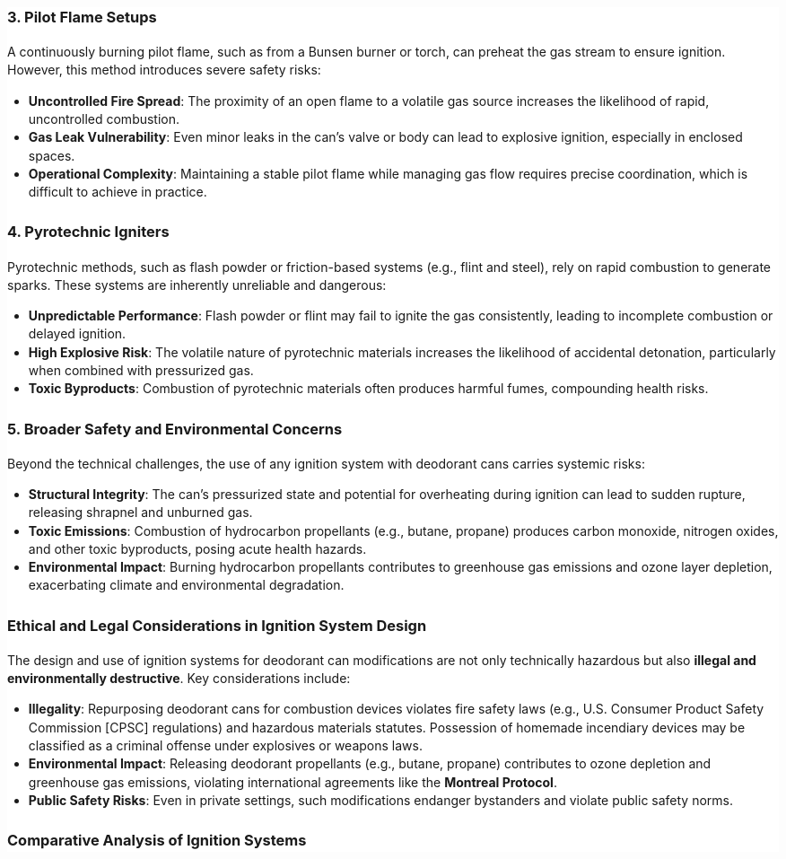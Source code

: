 ### **3. Pilot Flame Setups**

A continuously burning pilot flame, such as from a Bunsen burner or torch, can preheat the gas stream to ensure ignition. However, this method introduces severe safety risks:

- **Uncontrolled Fire Spread**: The proximity of an open flame to a volatile gas source increases the likelihood of rapid, uncontrolled combustion.
- **Gas Leak Vulnerability**: Even minor leaks in the can’s valve or body can lead to explosive ignition, especially in enclosed spaces.
- **Operational Complexity**: Maintaining a stable pilot flame while managing gas flow requires precise coordination, which is difficult to achieve in practice.

### **4. Pyrotechnic Igniters**

Pyrotechnic methods, such as flash powder or friction-based systems (e.g., flint and steel), rely on rapid combustion to generate sparks. These systems are inherently unreliable and dangerous:

- **Unpredictable Performance**: Flash powder or flint may fail to ignite the gas consistently, leading to incomplete combustion or delayed ignition.
- **High Explosive Risk**: The volatile nature of pyrotechnic materials increases the likelihood of accidental detonation, particularly when combined with pressurized gas.
- **Toxic Byproducts**: Combustion of pyrotechnic materials often produces harmful fumes, compounding health risks.

### **5. Broader Safety and Environmental Concerns**

Beyond the technical challenges, the use of any ignition system with deodorant cans carries systemic risks:

- **Structural Integrity**: The can’s pressurized state and potential for overheating during ignition can lead to sudden rupture, releasing shrapnel and unburned gas.
- **Toxic Emissions**: Combustion of hydrocarbon propellants (e.g., butane, propane) produces carbon monoxide, nitrogen oxides, and other toxic byproducts, posing acute health hazards.
- **Environmental Impact**: Burning hydrocarbon propellants contributes to greenhouse gas emissions and ozone layer depletion, exacerbating climate and environmental degradation.

### **Ethical and Legal Considerations in Ignition System Design**

The design and use of ignition systems for deodorant can modifications are not only technically hazardous but also **illegal and environmentally destructive**. Key considerations include:

- **Illegality**: Repurposing deodorant cans for combustion devices violates fire safety laws (e.g., U.S. Consumer Product Safety Commission [CPSC] regulations) and hazardous materials statutes. Possession of homemade incendiary devices may be classified as a criminal offense under explosives or weapons laws.
- **Environmental Impact**: Releasing deodorant propellants (e.g., butane, propane) contributes to ozone depletion and greenhouse gas emissions, violating international agreements like the **Montreal Protocol**.
- **Public Safety Risks**: Even in private settings, such modifications endanger bystanders and violate public safety norms.

### **Comparative Analysis of Ignition Systems**
